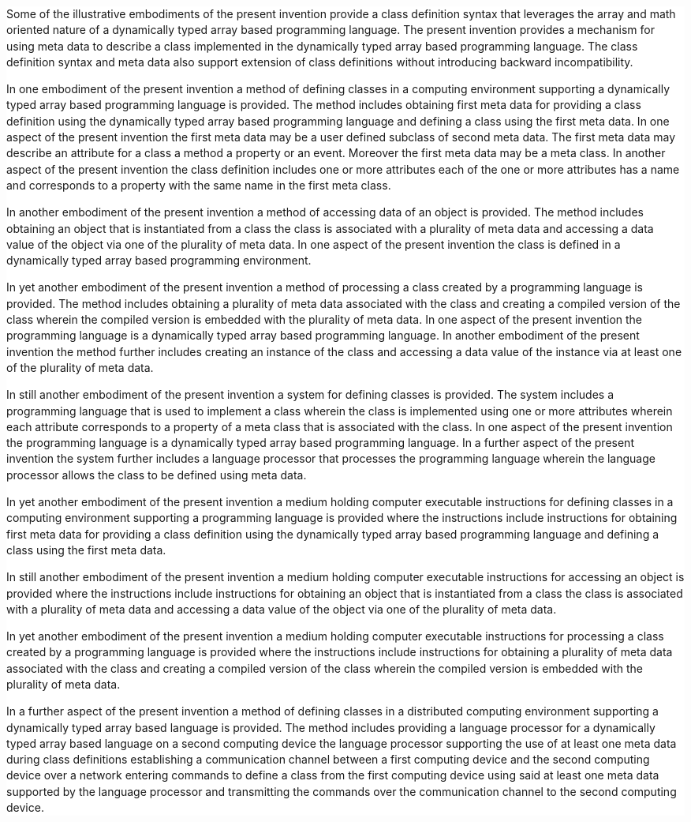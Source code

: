 Some of the illustrative embodiments of the present invention provide a class definition syntax that leverages the array and math oriented nature of a dynamically typed array based programming language. The present invention provides a mechanism for using meta data to describe a class implemented in the dynamically typed array based programming language. The class definition syntax and meta data also support extension of class definitions without introducing backward incompatibility.

In one embodiment of the present invention a method of defining classes in a computing environment supporting a dynamically typed array based programming language is provided. The method includes obtaining first meta data for providing a class definition using the dynamically typed array based programming language and defining a class using the first meta data. In one aspect of the present invention the first meta data may be a user defined subclass of second meta data. The first meta data may describe an attribute for a class a method a property or an event. Moreover the first meta data may be a meta class. In another aspect of the present invention the class definition includes one or more attributes each of the one or more attributes has a name and corresponds to a property with the same name in the first meta class.

In another embodiment of the present invention a method of accessing data of an object is provided. The method includes obtaining an object that is instantiated from a class the class is associated with a plurality of meta data and accessing a data value of the object via one of the plurality of meta data. In one aspect of the present invention the class is defined in a dynamically typed array based programming environment.

In yet another embodiment of the present invention a method of processing a class created by a programming language is provided. The method includes obtaining a plurality of meta data associated with the class and creating a compiled version of the class wherein the compiled version is embedded with the plurality of meta data. In one aspect of the present invention the programming language is a dynamically typed array based programming language. In another embodiment of the present invention the method further includes creating an instance of the class and accessing a data value of the instance via at least one of the plurality of meta data.

In still another embodiment of the present invention a system for defining classes is provided. The system includes a programming language that is used to implement a class wherein the class is implemented using one or more attributes wherein each attribute corresponds to a property of a meta class that is associated with the class. In one aspect of the present invention the programming language is a dynamically typed array based programming language. In a further aspect of the present invention the system further includes a language processor that processes the programming language wherein the language processor allows the class to be defined using meta data.

In yet another embodiment of the present invention a medium holding computer executable instructions for defining classes in a computing environment supporting a programming language is provided where the instructions include instructions for obtaining first meta data for providing a class definition using the dynamically typed array based programming language and defining a class using the first meta data.

In still another embodiment of the present invention a medium holding computer executable instructions for accessing an object is provided where the instructions include instructions for obtaining an object that is instantiated from a class the class is associated with a plurality of meta data and accessing a data value of the object via one of the plurality of meta data.

In yet another embodiment of the present invention a medium holding computer executable instructions for processing a class created by a programming language is provided where the instructions include instructions for obtaining a plurality of meta data associated with the class and creating a compiled version of the class wherein the compiled version is embedded with the plurality of meta data.

In a further aspect of the present invention a method of defining classes in a distributed computing environment supporting a dynamically typed array based language is provided. The method includes providing a language processor for a dynamically typed array based language on a second computing device the language processor supporting the use of at least one meta data during class definitions establishing a communication channel between a first computing device and the second computing device over a network entering commands to define a class from the first computing device using said at least one meta data supported by the language processor and transmitting the commands over the communication channel to the second computing device.
